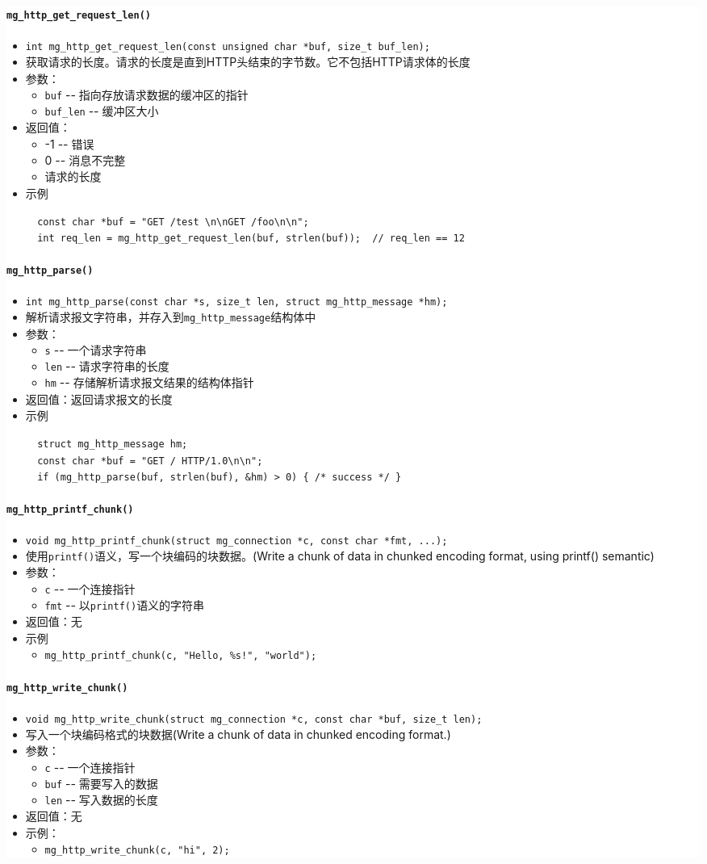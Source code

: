 #### `mg_http_get_request_len()`
  + `int mg_http_get_request_len(const unsigned char *buf, size_t buf_len);`
  + 获取请求的长度。请求的长度是直到HTTP头结束的字节数。它不包括HTTP请求体的长度
  + 参数：
    + `buf`  --  指向存放请求数据的缓冲区的指针
    + `buf_len`  --  缓冲区大小
  + 返回值： 
    + -1  --  错误
    + 0   --  消息不完整
    + 请求的长度
  + 示例
    ```
      const char *buf = "GET /test \n\nGET /foo\n\n";
      int req_len = mg_http_get_request_len(buf, strlen(buf));  // req_len == 12
    ``` 

#### `mg_http_parse()`
  + `int mg_http_parse(const char *s, size_t len, struct mg_http_message *hm);`
  + 解析请求报文字符串，并存入到`mg_http_message`结构体中
  + 参数：
    + `s`    --  一个请求字符串
    + `len`  --  请求字符串的长度
    + `hm`   --  存储解析请求报文结果的结构体指针
  + 返回值：返回请求报文的长度
  + 示例
    ```
      struct mg_http_message hm;
      const char *buf = "GET / HTTP/1.0\n\n";
      if (mg_http_parse(buf, strlen(buf), &hm) > 0) { /* success */ }
    ``` 

#### `mg_http_printf_chunk()`
  + `void mg_http_printf_chunk(struct mg_connection *c, const char *fmt, ...);`
  + 使用`printf()`语义，写一个块编码的块数据。(Write a chunk of data in chunked encoding format, using printf() semantic)
  + 参数：
    + `c`    --  一个连接指针
    + `fmt`  --  以`printf()`语义的字符串
  + 返回值：无
  + 示例
    + `mg_http_printf_chunk(c, "Hello, %s!", "world");`

#### `mg_http_write_chunk()`
  + `void mg_http_write_chunk(struct mg_connection *c, const char *buf, size_t len);`
  + 写入一个块编码格式的块数据(Write a chunk of data in chunked encoding format.)
  + 参数：
    + `c`   --  一个连接指针
    + `buf` --  需要写入的数据
    + `len` --  写入数据的长度
  + 返回值：无
  + 示例：
    + `mg_http_write_chunk(c, "hi", 2);`

